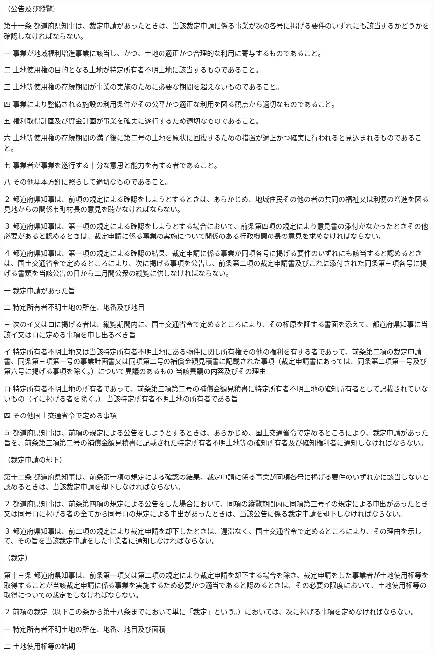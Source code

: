 （公告及び縦覧）

第十一条 都道府県知事は、裁定申請があったときは、当該裁定申請に係る事業が次の各号に掲げる要件のいずれにも該当するかどうかを確認しなければならない。

一 事業が地域福利増進事業に該当し、かつ、土地の適正かつ合理的な利用に寄与するものであること。

二 土地使用権の目的となる土地が特定所有者不明土地に該当するものであること。

三 土地等使用権の存続期間が事業の実施のために必要な期間を超えないものであること。

四 事業により整備される施設の利用条件がその公平かつ適正な利用を図る観点から適切なものであること。

五 権利取得計画及び資金計画が事業を確実に遂行するため適切なものであること。

六 土地等使用権の存続期間の満了後に第二号の土地を原状に回復するための措置が適正かつ確実に行われると見込まれるものであること。

七 事業者が事業を遂行する十分な意思と能力を有する者であること。

八 その他基本方針に照らして適切なものであること。

２ 都道府県知事は、前項の規定による確認をしようとするときは、あらかじめ、地域住民その他の者の共同の福祉又は利便の増進を図る見地からの関係市町村長の意見を聴かなければならない。

３ 都道府県知事は、第一項の規定による確認をしようとする場合において、前条第四項の規定により意見書の添付がなかったときその他必要があると認めるときは、裁定申請に係る事業の実施について関係のある行政機関の長の意見を求めなければならない。

４ 都道府県知事は、第一項の規定による確認の結果、裁定申請に係る事業が同項各号に掲げる要件のいずれにも該当すると認めるときは、国土交通省令で定めるところにより、次に掲げる事項を公告し、前条第二項の裁定申請書及びこれに添付された同条第三項各号に掲げる書類を当該公告の日から二月間公衆の縦覧に供しなければならない。

一 裁定申請があった旨

二 特定所有者不明土地の所在、地番及び地目

三 次のイ又はロに掲げる者は、縦覧期間内に、国土交通省令で定めるところにより、その権原を証する書面を添えて、都道府県知事に当該イ又はロに定める事項を申し出るべき旨

イ 特定所有者不明土地又は当該特定所有者不明土地にある物件に関し所有権その他の権利を有する者であって、前条第二項の裁定申請書、同条第三項第一号の事業計画書又は同項第二号の補償金額見積書に記載された事項（裁定申請書にあっては、同条第二項第一号及び第六号に掲げる事項を除く。）について異議のあるもの 当該異議の内容及びその理由

ロ 特定所有者不明土地の所有者であって、前条第三項第二号の補償金額見積書に特定所有者不明土地の確知所有者として記載されていないもの（イに掲げる者を除く。） 当該特定所有者不明土地の所有者である旨

四 その他国土交通省令で定める事項

５ 都道府県知事は、前項の規定による公告をしようとするときは、あらかじめ、国土交通省令で定めるところにより、裁定申請があった旨を、前条第三項第二号の補償金額見積書に記載された特定所有者不明土地等の確知所有者及び確知権利者に通知しなければならない。

（裁定申請の却下）

第十二条 都道府県知事は、前条第一項の規定による確認の結果、裁定申請に係る事業が同項各号に掲げる要件のいずれかに該当しないと認めるときは、当該裁定申請を却下しなければならない。

２ 都道府県知事は、前条第四項の規定による公告をした場合において、同項の縦覧期間内に同項第三号イの規定による申出があったとき又は同号ロに掲げる者の全てから同号ロの規定による申出があったときは、当該公告に係る裁定申請を却下しなければならない。

３ 都道府県知事は、前二項の規定により裁定申請を却下したときは、遅滞なく、国土交通省令で定めるところにより、その理由を示して、その旨を当該裁定申請をした事業者に通知しなければならない。

（裁定）

第十三条 都道府県知事は、前条第一項又は第二項の規定により裁定申請を却下する場合を除き、裁定申請をした事業者が土地使用権等を取得することが当該裁定申請に係る事業を実施するため必要かつ適当であると認めるときは、その必要の限度において、土地使用権等の取得についての裁定をしなければならない。

２ 前項の裁定（以下この条から第十八条までにおいて単に「裁定」という。）においては、次に掲げる事項を定めなければならない。

一 特定所有者不明土地の所在、地番、地目及び面積

二 土地使用権等の始期
